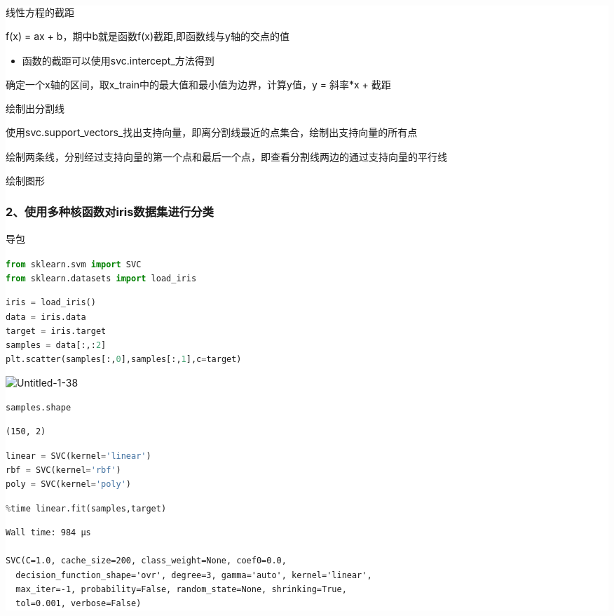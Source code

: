 
线性方程的截距

f(x) = ax + b，期中b就是函数f(x)截距,即函数线与y轴的交点的值

- 函数的截距可以使用svc.intercept_方法得到

确定一个x轴的区间，取x_train中的最大值和最小值为边界，计算y值，y = 斜率*x + 截距

绘制出分割线

使用svc.support_vectors_找出支持向量，即离分割线最近的点集合，绘制出支持向量的所有点

绘制两条线，分别经过支持向量的第一个点和最后一个点，即查看分割线两边的通过支持向量的平行线

绘制图形

### 2、使用多种核函数对iris数据集进行分类

导包


```python
from sklearn.svm import SVC
from sklearn.datasets import load_iris
```


```python
iris = load_iris()
data = iris.data
target = iris.target
samples = data[:,:2]
plt.scatter(samples[:,0],samples[:,1],c=target)
```
![Untitled-1-38](http://p693ase25.bkt.clouddn.com/Untitled-1-2018418113716.png)


```python
samples.shape
```


    (150, 2)
```python
linear = SVC(kernel='linear')
rbf = SVC(kernel='rbf')
poly = SVC(kernel='poly')
```


```python
%time linear.fit(samples,target)
```

    Wall time: 984 µs

    SVC(C=1.0, cache_size=200, class_weight=None, coef0=0.0,
      decision_function_shape='ovr', degree=3, gamma='auto', kernel='linear',
      max_iter=-1, probability=False, random_state=None, shrinking=True,
      tol=0.001, verbose=False)
